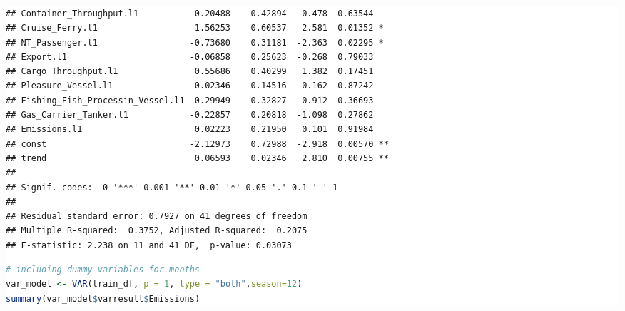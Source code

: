     ## Container_Throughput.l1          -0.20488    0.42894  -0.478  0.63544   
    ## Cruise_Ferry.l1                   1.56253    0.60537   2.581  0.01352 * 
    ## NT_Passenger.l1                  -0.73680    0.31181  -2.363  0.02295 * 
    ## Export.l1                        -0.06858    0.25623  -0.268  0.79033   
    ## Cargo_Throughput.l1               0.55686    0.40299   1.382  0.17451   
    ## Pleasure_Vessel.l1               -0.02346    0.14516  -0.162  0.87242   
    ## Fishing_Fish_Processin_Vessel.l1 -0.29949    0.32827  -0.912  0.36693   
    ## Gas_Carrier_Tanker.l1            -0.22857    0.20818  -1.098  0.27862   
    ## Emissions.l1                      0.02223    0.21950   0.101  0.91984   
    ## const                            -2.12973    0.72988  -2.918  0.00570 **
    ## trend                             0.06593    0.02346   2.810  0.00755 **
    ## ---
    ## Signif. codes:  0 '***' 0.001 '**' 0.01 '*' 0.05 '.' 0.1 ' ' 1
    ## 
    ## Residual standard error: 0.7927 on 41 degrees of freedom
    ## Multiple R-squared:  0.3752, Adjusted R-squared:  0.2075 
    ## F-statistic: 2.238 on 11 and 41 DF,  p-value: 0.03073

``` r
# including dummy variables for months
var_model <- VAR(train_df, p = 1, type = "both",season=12)
summary(var_model$varresult$Emissions)
```
